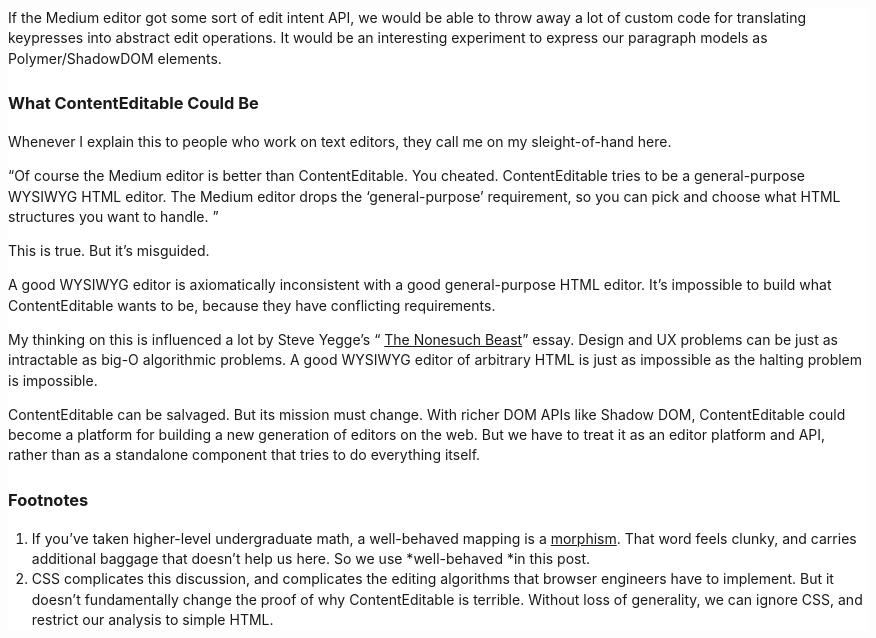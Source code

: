If the Medium editor got some sort of edit intent API, we would be able to
throw away a lot of custom code for translating keypresses into abstract edit 
operations. It would be an interesting experiment to express our paragraph 
models as Polymer/ShadowDOM elements.</section><section name="21f9" score="2.5
">

### **What ContentEditable Could Be** 

Whenever I explain this to people who work on text editors, they call me on my
sleight-of-hand here.

“Of course the Medium editor is better than ContentEditable. You cheated.
ContentEditable tries to be a general-purpose WYSIWYG HTML editor. The Medium 
editor drops the ‘general-purpose’ requirement, so you can pick and choose what 
HTML structures you want to handle.
”

This is true. But it’s misguided.

A good WYSIWYG editor is axiomatically inconsistent with a good general-purpose
HTML editor. It’s impossible to build what ContentEditable wants to be, because 
they have conflicting requirements.

My thinking on this is influenced a lot by Steve Yegge’s “
[The Nonesuch Beast][8]” essay. Design and UX problems can be just as
intractable as big-O algorithmic problems. A good WYSIWYG editor of arbitrary 
HTML is just as impossible as the halting problem is impossible.

ContentEditable can be salvaged. But its mission must change. With richer DOM
APIs like Shadow DOM, ContentEditable could become a platform for building a new
generation of editors on the web. But we have to treat it as an editor platform 
and API, rather than as a standalone component that tries to do everything 
itself.</section><section name="ff14" class=" section-last" score="3.75">

### **Footnotes** 

1.  If you’ve taken higher-level undergraduate math, a well-behaved mapping
    is a
   [morphism][9]. That word feels clunky, and carries additional baggage that
    doesn’t help us here. So we use
   *well-behaved *in this post.
2.  CSS complicates this discussion, and complicates the editing algorithms
    that browser engineers have to implement. But it doesn’t fundamentally change 
    the proof of why ContentEditable is terrible. Without loss of generality, we can
    ignore CSS, and restrict our analysis to simple HTML.
   </section>

 [1]: https://twitter.com/@fat
 [2]: https://dvcs.w3.org/hg/editing/raw-file/tip/editing.html
 [3]: http://en.wikipedia.org/wiki/The_Hobbit
 [4]: img/1*RNm0jdoSbUfRnkTgOQl9Sw.png
 [5]: https://www.webkit.org/blog/1737/apple-style-span-is-gone/
 [6]: http://www.polymer-project.org/
 [7]: http://glazkov.com/2011/01/14/what-the-heck-is-shadow-dom/
 [8]: https://sites.google.com/site/steveyegge2/nonesuch-beast
 [9]: http://en.wikipedia.org/wiki/Morphism